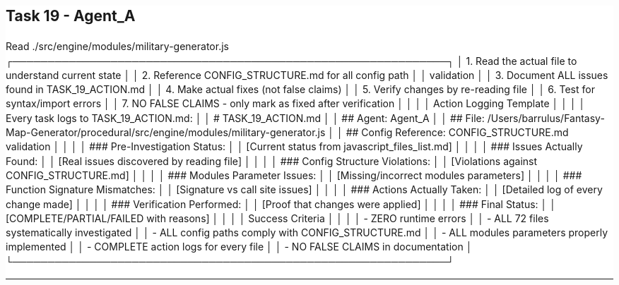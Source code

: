 
## Task 19 - Agent_A
Read ./src/engine/modules/military-generator.js
     ┌──────────────────────────────────────────────────────────────┐
     │ 1. Read the actual file to understand current state          │
     │ 2. Reference CONFIG_STRUCTURE.md for all config path         │
     │ validation                                                   │
     │ 3. Document ALL issues found in TASK_19_ACTION.md            │
     │ 4. Make actual fixes (not false claims)                      │
     │ 5. Verify changes by re-reading file                         │
     │ 6. Test for syntax/import errors                             │
     │ 7. NO FALSE CLAIMS - only mark as fixed after verification   │
     │                                                              │
     │ Action Logging Template                                      │
     │                                                              │
     │ Every task logs to TASK_19_ACTION.md:                        │
     │ # TASK_19_ACTION.md                                          │
     │ ## Agent: Agent_A                                            │
     │ ## File: /Users/barrulus/Fantasy-Map-Generator/procedural/src/engine/modules/military-generator.js │
     │ ## Config Reference: CONFIG_STRUCTURE.md validation          │
     │                                                              │
     │ ### Pre-Investigation Status:                                │
     │ [Current status from javascript_files_list.md]               │
     │                                                              │
     │ ### Issues Actually Found:                                   │
     │ [Real issues discovered by reading file]                     │
     │                                                              │
     │ ### Config Structure Violations:                             │
     │ [Violations against CONFIG_STRUCTURE.md]                     │
     │                                                              │
     │ ### Modules Parameter Issues:                                │
     │ [Missing/incorrect modules parameters]                       │
     │                                                              │
     │ ### Function Signature Mismatches:                           │
     │ [Signature vs call site issues]                              │
     │                                                              │
     │ ### Actions Actually Taken:                                  │
     │ [Detailed log of every change made]                          │
     │                                                              │
     │ ### Verification Performed:                                  │
     │ [Proof that changes were applied]                            │
     │                                                              │
     │ ### Final Status:                                            │
     │ [COMPLETE/PARTIAL/FAILED with reasons]                       │
     │                                                              │
     │ Success Criteria                                             │
     │                                                              │
     │ - ZERO runtime errors                                        │
     │ - ALL 72 files systematically investigated                   │
     │ - ALL config paths comply with CONFIG_STRUCTURE.md           │
     │ - ALL modules parameters properly implemented                │
     │ - COMPLETE action logs for every file                        │
     │ - NO FALSE CLAIMS in documentation                           │
     └──────────────────────────────────────────────────────────────┘

---